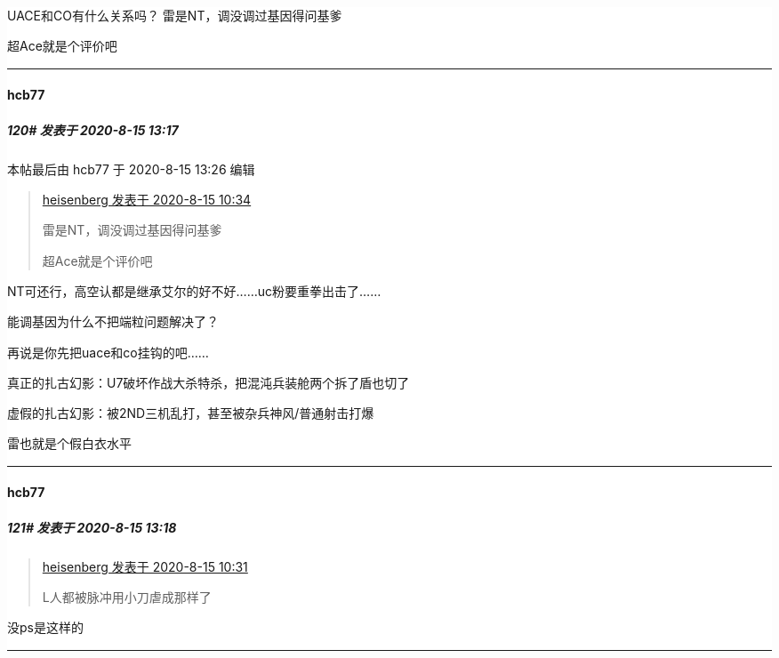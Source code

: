UACE和CO有什么关系吗？</blockquote>
雷是NT，调没调过基因得问基爹


超Ace就是个评价吧







*****

####  hcb77  
##### 120#       发表于 2020-8-15 13:17



 本帖最后由 hcb77 于 2020-8-15 13:26 编辑 
<blockquote><a href="httphttps://bbs.saraba1st.com/2b/forum.php?mod=redirect&amp;goto=findpost&amp;pid=48436958&amp;ptid=1954595" target="_blank">heisenberg 发表于 2020-8-15 10:34</a>

雷是NT，调没调过基因得问基爹


超Ace就是个评价吧</blockquote>
NT可还行，高空认都是继承艾尔的好不好……uc粉要重拳出击了……

能调基因为什么不把端粒问题解决了？

再说是你先把uace和co挂钩的吧……


真正的扎古幻影：U7破坏作战大杀特杀，把混沌兵装舱两个拆了盾也切了

虚假的扎古幻影：被2ND三机乱打，甚至被杂兵神风/普通射击打爆


雷也就是个假白衣水平







*****

####  hcb77  
##### 121#       发表于 2020-8-15 13:18



<blockquote><a href="httphttps://bbs.saraba1st.com/2b/forum.php?mod=redirect&amp;goto=findpost&amp;pid=48436945&amp;ptid=1954595" target="_blank">heisenberg 发表于 2020-8-15 10:31</a>

L人都被脉冲用小刀虐成那样了</blockquote>
没ps是这样的







*****
